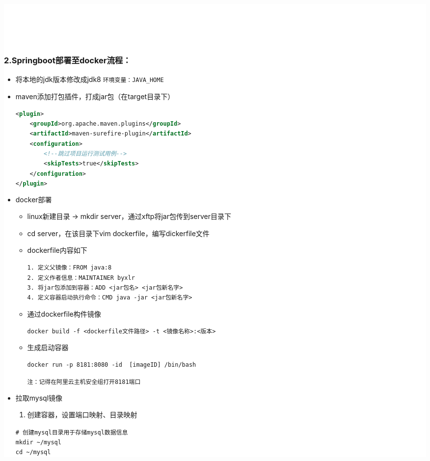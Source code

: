 <br/>

<br/>

<br/>

<br/>

### 2.Springboot部署至docker流程：

- 将本地的jdk版本修改成jdk8 `环境变量：JAVA_HOME`

- maven添加打包插件，打成jar包（在target目录下）

  ```xml
  <plugin>
      <groupId>org.apache.maven.plugins</groupId>
      <artifactId>maven-surefire-plugin</artifactId>
      <configuration>
          <!--跳过项目运行测试用例-->
          <skipTests>true</skipTests>
      </configuration>
  </plugin>
  ```

  

- docker部署

  - linux新建目录 -> mkdir server，通过xftp将jar包传到server目录下

  - cd server，在该目录下vim dockerfile，编写dickerfile文件

  - dockerfile内容如下

    ```
    1. 定义父镜像：FROM java:8
    2. 定义作者信息：MAINTAINER byxlr
    3. 将jar包添加到容器：ADD <jar包名> <jar包新名字>
    4. 定义容器启动执行命令：CMD java -jar <jar包新名字>
    ```

  - 通过dockerfile构件镜像

    ```
    docker build -f <dockerfile文件路径> -t <镜像名称>:<版本>
    ```

  - 生成启动容器

    ```
    docker run -p 8181:8080 -id  [imageID] /bin/bash
    ```

    `注：记得在阿里云主机安全组打开8181端口`

- 拉取mysql镜像

  1. 创建容器，设置端口映射、目录映射

  ```shell
  # 创建mysql目录用于存储mysql数据信息
  mkdir ~/mysql
  cd ~/mysql
  ```

